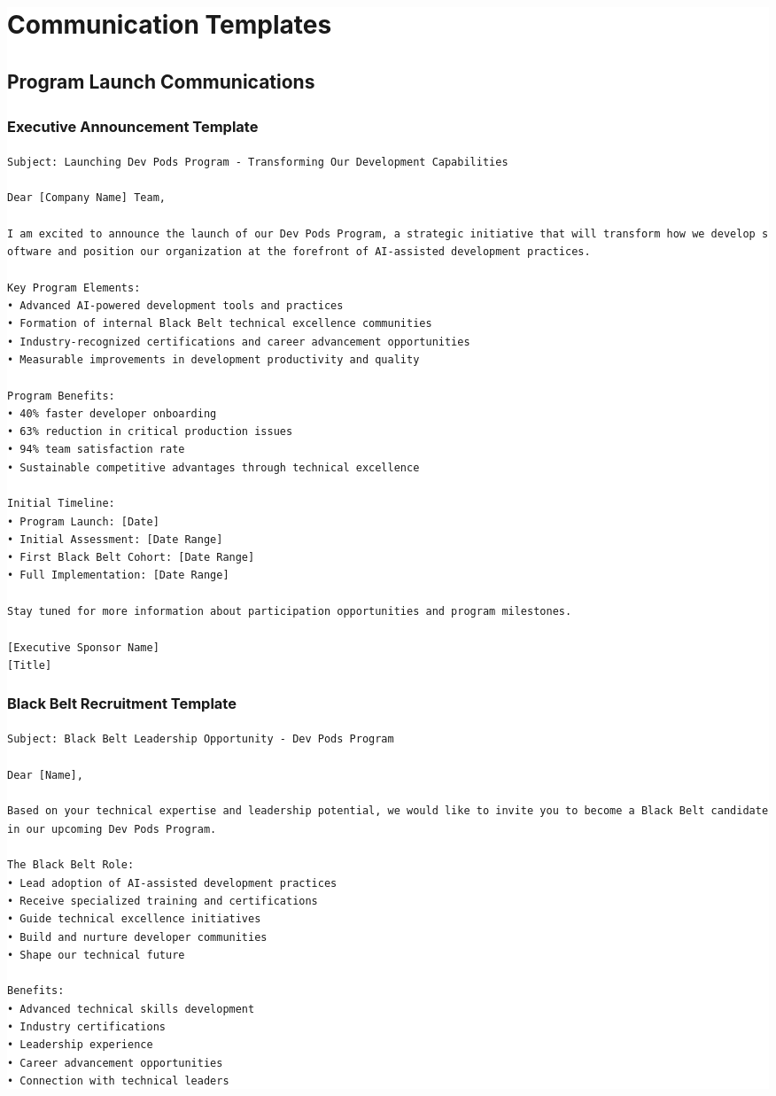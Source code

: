 # Communication Templates

## Program Launch Communications

### Executive Announcement Template

```
Subject: Launching Dev Pods Program - Transforming Our Development Capabilities

Dear [Company Name] Team,

I am excited to announce the launch of our Dev Pods Program, a strategic initiative that will transform how we develop software and position our organization at the forefront of AI-assisted development practices.

Key Program Elements:
• Advanced AI-powered development tools and practices
• Formation of internal Black Belt technical excellence communities
• Industry-recognized certifications and career advancement opportunities
• Measurable improvements in development productivity and quality

Program Benefits:
• 40% faster developer onboarding
• 63% reduction in critical production issues
• 94% team satisfaction rate
• Sustainable competitive advantages through technical excellence

Initial Timeline:
• Program Launch: [Date]
• Initial Assessment: [Date Range]
• First Black Belt Cohort: [Date Range]
• Full Implementation: [Date Range]

Stay tuned for more information about participation opportunities and program milestones.

[Executive Sponsor Name]
[Title]
```

### Black Belt Recruitment Template

```
Subject: Black Belt Leadership Opportunity - Dev Pods Program

Dear [Name],

Based on your technical expertise and leadership potential, we would like to invite you to become a Black Belt candidate in our upcoming Dev Pods Program.

The Black Belt Role:
• Lead adoption of AI-assisted development practices
• Receive specialized training and certifications
• Guide technical excellence initiatives
• Build and nurture developer communities
• Shape our technical future

Benefits:
• Advanced technical skills development
• Industry certifications
• Leadership experience
• Career advancement opportunities
• Connection with technical leaders
```